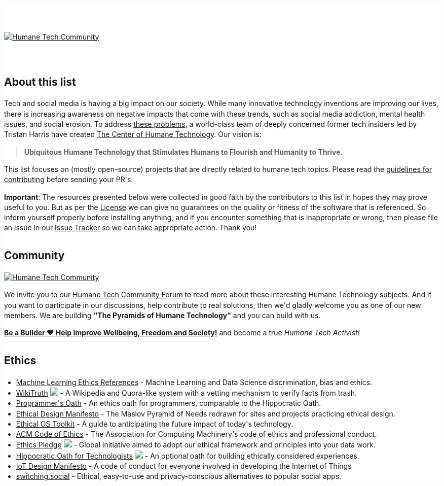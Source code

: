<div class="github-widget" data-repo="humanetech-community/awesome-humane-tech"></div>

<br/><br/>

[![Humane Tech Community](https://raw.githubusercontent.com/humanetech-community/awesome-humane-tech/master/humane-tech-community-overview.png)](https://community.humanetech.com)

<br/>



## About this list

Tech and social media is having a big impact on our society. While many innovative technology inventions are improving our lives, there is increasing awareness on negative impacts that come with these trends, such as social media addiction, mental health issues, and social erosion. To address [these problems](https://humanetech/problem), a world-class team of deeply concerned former tech insiders led by Tristan Harris have created [The Center of Humane Technology](https://humanetech.com). Our vision is:

> **Ubiquitous Humane Technology that Stimulates Humans to Flourish and Humanity to Thrive.**

This list focuses on (mostly open-source) projects that are directly related to humane tech topics. Please read the [guidelines for contributing](https://github.com/humanetech-community/awesome-humane-tech/blob/master/contributing.md) before sending your PR's.

**Important**: The resources presented below were collected in good faith by the contributors to this list in hopes they may prove useful to you. But as per the [License](#license) we can give no guarantees on the quality or fitness of the software that is referenced. So inform yourself properly before installing anything, and if you encounter something that is inappropriate or wrong, then please file an issue in our [Issue Tracker](https://github.com/humanetech-community/awesome-humane-tech/issues) so we can take appropriate action. Thank you!

## Community

[![Humane Tech Community](https://raw.githubusercontent.com/humanetech-community/humanetech-community-artwork/master/logos/humanetech-community-logo.svg?sanitize=true)](https://humanetech.community)

We invite you to our [Humane Tech Community Forum](https://community.humanetech.com) to read more about these interesting Humane Technology subjects. And if you want to participate in our discussions, help contribute to real solutions, then we'd gladly welcome you as one of our new members. We are building **"The Pyramids of Humane Technology"** and you can build with us.

[**Be a Builder :heart: Help Improve Wellbeing, Freedom and Society!**](https://community.humanetech.com/t/3322) and become a true _Humane Tech Activist!_

## Ethics

- [Machine Learning Ethics References](https://github.com/radames/Machine-Learning-Ethics-References) - Machine Learning and Data Science discrimination, bias and ethics.
- [WikiTruth](https://wikitruth.co/) [<img src="https://raw.githubusercontent.com/humanetech-community/awesome-humane-tech/master/logo/github.svg?sanitize=true" width="16"/>](https://raw.githubusercontent.com/wikitruth/wikitruth) - A Wikipedia and Quora-like system with a vetting mechanism to verify facts from trash.
- [Programmer's Oath](https://github.com/Widdershin/programmers-oath) - An ethics oath for programmers, comparable to the Hippocratic Oath.
- [Ethical Design Manifesto](https://2017.ind.ie/ethical-design/) - The Maslov Pyramid of Needs redrawn for sites and projects practicing ethical design.
- [Ethical OS Toolkit](https://ethicalos.org/) - A guide to anticipating the future impact of today's technology.
- [ACM Code of Ethics](https://ethics.acm.org/) - The Association for Computing Machinery's code of ethics and professional conduct.
- [Ethics Pledge](https://www.datafordemocracy.org/pledge) [<img src="https://raw.githubusercontent.com/humanetech-community/awesome-humane-tech/master/logo/github.svg?sanitize=true" width="16"/>](https://raw.githubusercontent.com/Data4Democracy/ethics-resources) - Global initiative aimed to adopt our ethical framework and principles into your data work.
- [Hippocratic Oath for Technologists](https://mkdale.github.io/techoath/) [<img src="https://raw.githubusercontent.com/humanetech-community/awesome-humane-tech/master/logo/github.svg?sanitize=true" width="16"/>](https://raw.githubusercontent.com/MKDale/techoath) - An optional oath for building ethically considered experiences.
- [IoT Design Manifesto](https://www.iotmanifesto.com/) - A code of conduct for everyone involved in developing the Internet of Things
- [switching.social](https://switching.social/) - Ethical, easy-to-use and privacy-conscious alternatives to popular social apps.